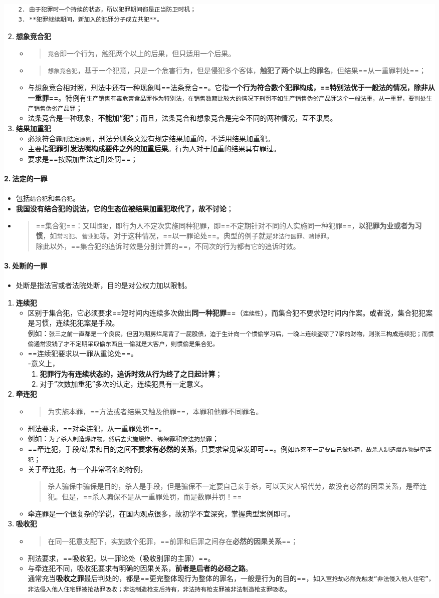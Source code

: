         2. 由于犯罪时一个持续的状态，所以犯罪期间都是正当防卫时机；  
        3. **犯罪继续期间，新加入的犯罪分子成立共犯**。     
2. **想象竞合犯**  
    - > `竞合`即一个行为，触犯两个以上的后果，但只适用一个后果。  
    - > `想象竞合犯`，基于一个犯意，只是一个危害行为，但是侵犯多个客体，**触犯了两个以上的罪名**，但结果==从一重罪判处==；  
    - 与想象竞合相对照，刑法中还有一种现象叫==法条竞合==。它指**一个行为符合数个犯罪构成，==特别法优于一般法的情况，除非从一重罪==**。特例有`生产销售有毒危害食品罪作为特别法，在销售数额比较大的情况下刑罚不如生产销售伪劣产品罪这个一般法重，从一重罪，要判处生产销售伪劣产品罪`；  
    - 法条竞合是一种现象，**不能加“犯”**；而且，法条竞合和想象竞合是完全不同的两种情况，互不隶属。
3. **结果加重犯**  
    - 必须符合`罪刑法定原则`，刑法分则条文没有规定结果加重的，不适用结果加重犯。  
    - 主要指**犯罪引发法嘴构成要件之外的加重后果**。行为人对于加重的结果具有罪过。  
    - 要求是==按照加重法定刑处罚==；  

#### 2. 法定的一罪  
- 包括`结合犯`和`集合犯`。  
- **我国没有结合犯的说法，它的生态位被结果加重犯取代了，故不讨论**；  
- > ==集合犯==：又叫`惯犯`，即行为人不定次实施同种犯罪，即==不定期针对不同的人实施同一种犯罪==，**以犯罪为业或者为习惯**，如`常习犯`、`营业犯`等。对于这种情况，==以一罪论处==。典型的例子就是`非法行医罪、赌博罪`。  
    除此以外，==集合犯的追诉时效是分别计算的==，不同次的行为都有它的追诉时效。

#### 3. 处断的一罪  
- 处断是指法官或者法院处断，目的是对公权力加以限制。  
1. **连续犯**  
   - 区别于集合犯，它必须要求==短时间内连续多次做出**同一种犯罪**==（`连续性`），而集合犯不要求短时间内作案。或者说，集合犯犯案是习惯，连续犯犯案是手段。  
    例如：`张三之前一直都是一个良民，但因为期房烂尾背了一屁股债，迫于生计向一个惯偷学习后，一晚上连续盗窃了7家的财物，则张三构成连续犯；而惯偷通常没钱了才不定期采取偷东西且一偷就是大客户，则惯偷是集合犯。`  
   - ==连续犯要求以一罪从重论处==。  
   -意义上，  
      1. **犯罪行为有连续状态的，追诉时效从行为终了之日起计算**；  
      2. 对于“次数加重犯”多次的认定，连续犯具有一定意义。   
2. **牵连犯**   
    - > 为实施本罪，==方法或者结果又触及他罪==，本罪和他罪不同罪名。  
    - 刑法要求，==对牵连犯，从一重罪处罚==。  
    - 例如：`为了杀人制造爆炸物，然后去实施爆炸`、`绑架罪`和`非法拘禁罪`；  
    - ==牵连犯，手段/结果和目的之间**不要求有必然的关系**，只要求常见常发即可==。例如`炸死不一定要自己做炸药，故杀人制造爆炸物是牵连犯`；  
    - 关于牵连犯，有一个非常著名的特例，  
        > 杀人骗保中骗保是目的，杀人是手段，但是骗保不一定要自己亲手杀，可以天灾人祸代劳，故没有必然的因果关系，是牵连犯。但是，==杀人骗保不是从一重罪处罚，而是数罪并罚！==    
    - 牵连罪是一个很复杂的学说，在国内观点很多，故初学不宜深究，掌握典型案例即可。
3. **吸收犯**  
    - > 在同一犯意支配下，实施数个犯罪，==前罪和后罪之间存在**必然的因果关系**==；  
    - 刑法要求，==吸收犯，以一罪论处（吸收别罪的主罪）==。 
    - 与牵连犯不同，吸收犯要求有明确的因果关系，**前者是后者的必经之路**。  
    通常充当**吸收之罪**最后判处的，都是==更完整体现行为整体的罪名，一般是行为的目的==，如`入室抢劫必然先触发“非法侵入他人住宅”，非法侵入他人住宅罪被抢劫罪吸收；非法制造枪支后持有，非法持有枪支罪被非法制造枪支罪吸收`。


             
           


             
 

     
        


  
    
   

  